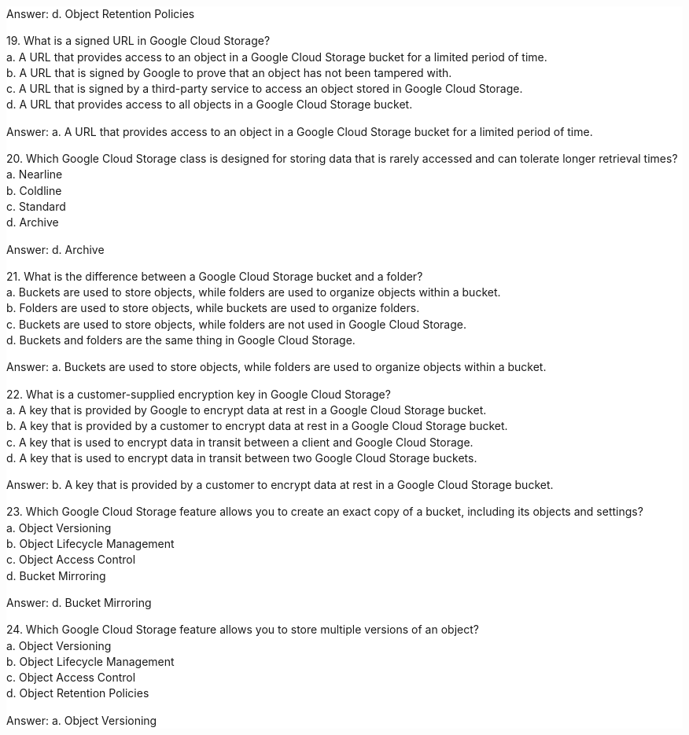 Answer: d. Object Retention Policies

19\. What is a signed URL in Google Cloud Storage?  
a. A URL that provides access to an object in a Google Cloud Storage bucket for a limited period of time.  
b. A URL that is signed by Google to prove that an object has not been tampered with.  
c. A URL that is signed by a third-party service to access an object stored in Google Cloud Storage.  
d. A URL that provides access to all objects in a Google Cloud Storage bucket.

Answer: a. A URL that provides access to an object in a Google Cloud Storage bucket for a limited period of time.

20\. Which Google Cloud Storage class is designed for storing data that is rarely accessed and can tolerate longer retrieval times?  
a. Nearline  
b. Coldline  
c. Standard  
d. Archive

Answer: d. Archive

21\. What is the difference between a Google Cloud Storage bucket and a folder?  
a. Buckets are used to store objects, while folders are used to organize objects within a bucket.  
b. Folders are used to store objects, while buckets are used to organize folders.  
c. Buckets are used to store objects, while folders are not used in Google Cloud Storage.  
d. Buckets and folders are the same thing in Google Cloud Storage.

Answer: a. Buckets are used to store objects, while folders are used to organize objects within a bucket.

22\. What is a customer-supplied encryption key in Google Cloud Storage?  
a. A key that is provided by Google to encrypt data at rest in a Google Cloud Storage bucket.  
b. A key that is provided by a customer to encrypt data at rest in a Google Cloud Storage bucket.  
c. A key that is used to encrypt data in transit between a client and Google Cloud Storage.  
d. A key that is used to encrypt data in transit between two Google Cloud Storage buckets.

Answer: b. A key that is provided by a customer to encrypt data at rest in a Google Cloud Storage bucket.

23\. Which Google Cloud Storage feature allows you to create an exact copy of a bucket, including its objects and settings?  
a. Object Versioning  
b. Object Lifecycle Management  
c. Object Access Control  
d. Bucket Mirroring

Answer: d. Bucket Mirroring

24\. Which Google Cloud Storage feature allows you to store multiple versions of an object?  
a. Object Versioning  
b. Object Lifecycle Management  
c. Object Access Control  
d. Object Retention Policies

Answer: a. Object Versioning
